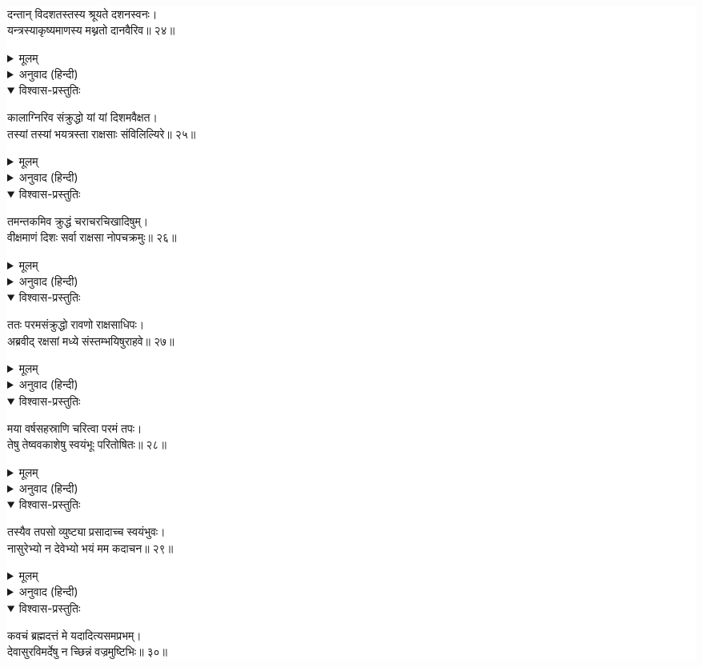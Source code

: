 दन्तान् विदशतस्तस्य श्रूयते दशनस्वनः।  
यन्त्रस्याकृष्यमाणस्य मथ्नतो दानवैरिव॥ २४॥
</details>

<details><summary>मूलम्</summary></details>

<details><summary>अनुवाद (हिन्दी)</summary></details>

<details open><summary>विश्वास-प्रस्तुतिः</summary>

कालाग्निरिव संक्रुद्धो यां यां दिशमवैक्षत।  
तस्यां तस्यां भयत्रस्ता राक्षसाः संविलिल्यिरे॥ २५॥
</details>

<details><summary>मूलम्</summary></details>

<details><summary>अनुवाद (हिन्दी)</summary></details>

<details open><summary>विश्वास-प्रस्तुतिः</summary>

तमन्तकमिव क्रुद्धं चराचरचिखादिषुम्।  
वीक्षमाणं दिशः सर्वा राक्षसा नोपचक्रमुः॥ २६॥
</details>

<details><summary>मूलम्</summary></details>

<details><summary>अनुवाद (हिन्दी)</summary></details>

<details open><summary>विश्वास-प्रस्तुतिः</summary>

ततः परमसंक्रुद्धो रावणो राक्षसाधिपः।  
अब्रवीद् रक्षसां मध्ये संस्तम्भयिषुराहवे॥ २७॥
</details>

<details><summary>मूलम्</summary></details>

<details><summary>अनुवाद (हिन्दी)</summary></details>

<details open><summary>विश्वास-प्रस्तुतिः</summary>

मया वर्षसहस्राणि चरित्वा परमं तपः।  
तेषु तेष्ववकाशेषु स्वयंभूः परितोषितः॥ २८॥
</details>

<details><summary>मूलम्</summary></details>

<details><summary>अनुवाद (हिन्दी)</summary></details>

<details open><summary>विश्वास-प्रस्तुतिः</summary>

तस्यैव तपसो व्युष्ट्या प्रसादाच्च स्वयंभुवः।  
नासुरेभ्यो न देवेभ्यो भयं मम कदाचन॥ २९॥
</details>

<details><summary>मूलम्</summary></details>

<details><summary>अनुवाद (हिन्दी)</summary></details>

<details open><summary>विश्वास-प्रस्तुतिः</summary>

कवचं ब्रह्मदत्तं मे यदादित्यसमप्रभम्।  
देवासुरविमर्देषु न च्छिन्नं वज्रमुष्टिभिः॥ ३०॥
</details>
